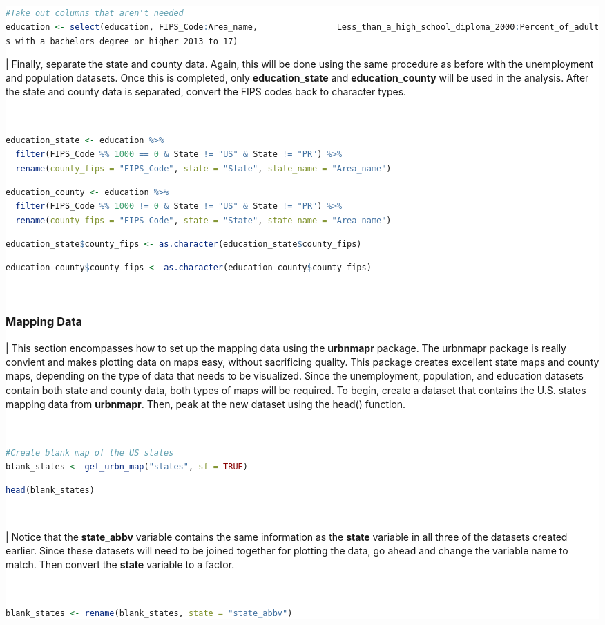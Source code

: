 
```r
#Take out columns that aren't needed
education <- select(education, FIPS_Code:Area_name,                Less_than_a_high_school_diploma_2000:Percent_of_adults_with_a_bachelors_degree_or_higher_2013_to_17)
```

|        Finally, separate the state and county data. Again, this will be done using the same procedure as before with the unemployment and population datasets. Once this is completed, only **education_state** and **education_county** will be used in the analysis. After the state and county data is separated, convert the FIPS codes back to character types.

<br>

```r
education_state <- education %>%
  filter(FIPS_Code %% 1000 == 0 & State != "US" & State != "PR") %>%
  rename(county_fips = "FIPS_Code", state = "State", state_name = "Area_name")
```


```r
education_county <- education %>%
  filter(FIPS_Code %% 1000 != 0 & State != "US" & State != "PR") %>%
  rename(county_fips = "FIPS_Code", state = "State", state_name = "Area_name")
```


```r
education_state$county_fips <- as.character(education_state$county_fips)
```


```r
education_county$county_fips <- as.character(education_county$county_fips)
```
<br>

### Mapping Data

|        This section encompasses how to set up the mapping data using the **urbnmapr** package. The urbnmapr package is really convient and makes plotting data on maps easy, without sacrificing quality. This package creates excellent state maps and county maps, depending on the type of data that needs to be visualized. Since the unemployment, population, and education datasets contain both state and county data, both types of maps will be required. To begin, create a dataset that contains the U.S. states mapping data from **urbnmapr**. Then, peak at the new dataset using the head() function.

<br>

```r
#Create blank map of the US states
blank_states <- get_urbn_map("states", sf = TRUE)
```


```r
head(blank_states)
```
<br>

|        Notice that the **state_abbv** variable contains the same information as the **state** variable in all three of the datasets created earlier. Since these datasets will need to be joined together for plotting the data, go ahead and change the variable name to match. Then convert the **state** variable to a factor.

<br>

```r
blank_states <- rename(blank_states, state = "state_abbv")
```
